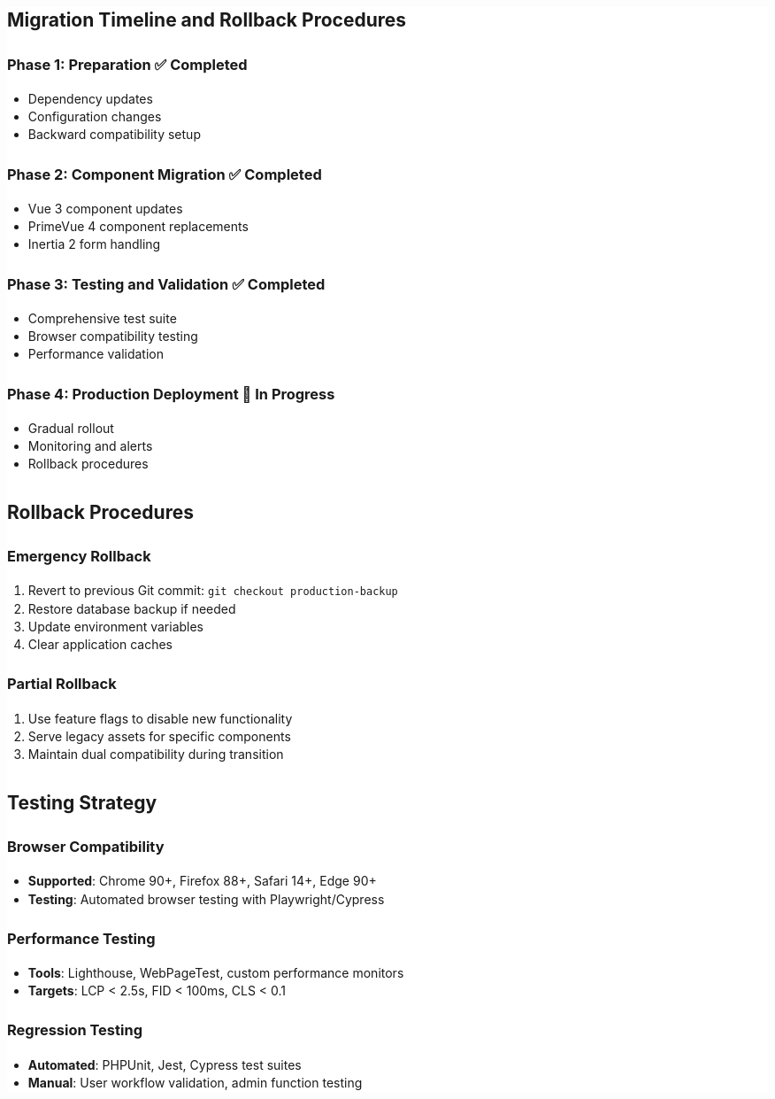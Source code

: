 ## Migration Timeline and Rollback Procedures

### Phase 1: Preparation ✅ Completed
- Dependency updates
- Configuration changes
- Backward compatibility setup

### Phase 2: Component Migration ✅ Completed
- Vue 3 component updates
- PrimeVue 4 component replacements
- Inertia 2 form handling

### Phase 3: Testing and Validation ✅ Completed
- Comprehensive test suite
- Browser compatibility testing
- Performance validation

### Phase 4: Production Deployment 🔄 In Progress
- Gradual rollout
- Monitoring and alerts
- Rollback procedures

## Rollback Procedures

### Emergency Rollback
1. Revert to previous Git commit: `git checkout production-backup`
2. Restore database backup if needed
3. Update environment variables
4. Clear application caches

### Partial Rollback
1. Use feature flags to disable new functionality
2. Serve legacy assets for specific components
3. Maintain dual compatibility during transition

## Testing Strategy

### Browser Compatibility
- **Supported**: Chrome 90+, Firefox 88+, Safari 14+, Edge 90+
- **Testing**: Automated browser testing with Playwright/Cypress

### Performance Testing
- **Tools**: Lighthouse, WebPageTest, custom performance monitors
- **Targets**: LCP < 2.5s, FID < 100ms, CLS < 0.1

### Regression Testing
- **Automated**: PHPUnit, Jest, Cypress test suites
- **Manual**: User workflow validation, admin function testing
